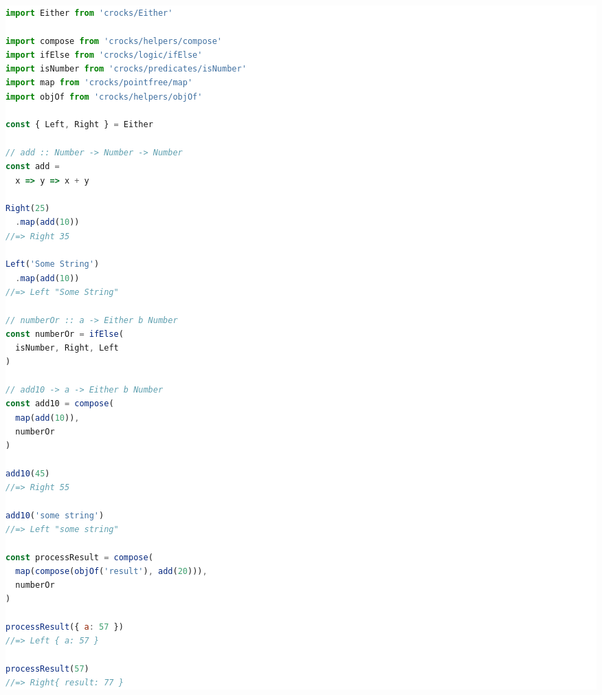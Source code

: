 ```javascript
import Either from 'crocks/Either'

import compose from 'crocks/helpers/compose'
import ifElse from 'crocks/logic/ifElse'
import isNumber from 'crocks/predicates/isNumber'
import map from 'crocks/pointfree/map'
import objOf from 'crocks/helpers/objOf'

const { Left, Right } = Either

// add :: Number -> Number -> Number
const add =
  x => y => x + y

Right(25)
  .map(add(10))
//=> Right 35

Left('Some String')
  .map(add(10))
//=> Left "Some String"

// numberOr :: a -> Either b Number
const numberOr = ifElse(
  isNumber, Right, Left
)

// add10 -> a -> Either b Number
const add10 = compose(
  map(add(10)),
  numberOr
)

add10(45)
//=> Right 55

add10('some string')
//=> Left "some string"

const processResult = compose(
  map(compose(objOf('result'), add(20))),
  numberOr
)

processResult({ a: 57 })
//=> Left { a: 57 }

processResult(57)
//=> Right{ result: 77 }
```
